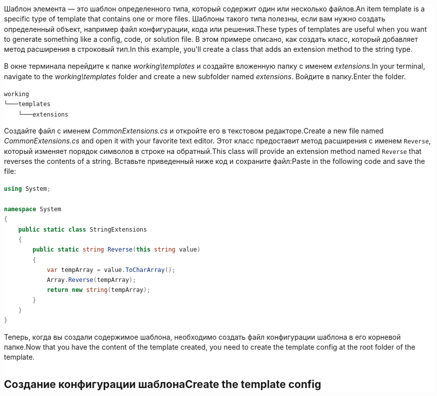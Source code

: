 <span data-ttu-id="9d57a-128">Шаблон элемента — это шаблон определенного типа, который содержит один или несколько файлов.</span><span class="sxs-lookup"><span data-stu-id="9d57a-128">An item template is a specific type of template that contains one or more files.</span></span> <span data-ttu-id="9d57a-129">Шаблоны такого типа полезны, если вам нужно создать определенный объект, например файл конфигурации, кода или решения.</span><span class="sxs-lookup"><span data-stu-id="9d57a-129">These types of templates are useful when you want to generate something like a config, code, or solution file.</span></span> <span data-ttu-id="9d57a-130">В этом примере описано, как создать класс, который добавляет метод расширения в строковый тип.</span><span class="sxs-lookup"><span data-stu-id="9d57a-130">In this example, you'll create a class that adds an extension method to the string type.</span></span>

<span data-ttu-id="9d57a-131">В окне терминала перейдите к папке _working\templates_ и создайте вложенную папку с именем _extensions_.</span><span class="sxs-lookup"><span data-stu-id="9d57a-131">In your terminal, navigate to the _working\templates_ folder and create a new subfolder named _extensions_.</span></span> <span data-ttu-id="9d57a-132">Войдите в папку.</span><span class="sxs-lookup"><span data-stu-id="9d57a-132">Enter the folder.</span></span>

```console
working
└───templates
    └───extensions
```

<span data-ttu-id="9d57a-133">Создайте файл с именем _CommonExtensions.cs_ и откройте его в текстовом редакторе.</span><span class="sxs-lookup"><span data-stu-id="9d57a-133">Create a new file named _CommonExtensions.cs_ and open it with your favorite text editor.</span></span> <span data-ttu-id="9d57a-134">Этот класс предоставит метод расширения с именем `Reverse`, который изменяет порядок символов в строке на обратный.</span><span class="sxs-lookup"><span data-stu-id="9d57a-134">This class will provide an extension method named `Reverse` that reverses the contents of a string.</span></span> <span data-ttu-id="9d57a-135">Вставьте приведенный ниже код и сохраните файл:</span><span class="sxs-lookup"><span data-stu-id="9d57a-135">Paste in the following code and save the file:</span></span>

```csharp
using System;

namespace System
{
    public static class StringExtensions
    {
        public static string Reverse(this string value)
        {
            var tempArray = value.ToCharArray();
            Array.Reverse(tempArray);
            return new string(tempArray);
        }
    }
}
```

<span data-ttu-id="9d57a-136">Теперь, когда вы создали содержимое шаблона, необходимо создать файл конфигурации шаблона в его корневой папке.</span><span class="sxs-lookup"><span data-stu-id="9d57a-136">Now that you have the content of the template created, you need to create the template config at the root folder of the template.</span></span>

## <a name="create-the-template-config"></a><span data-ttu-id="9d57a-137">Создание конфигурации шаблона</span><span class="sxs-lookup"><span data-stu-id="9d57a-137">Create the template config</span></span>
